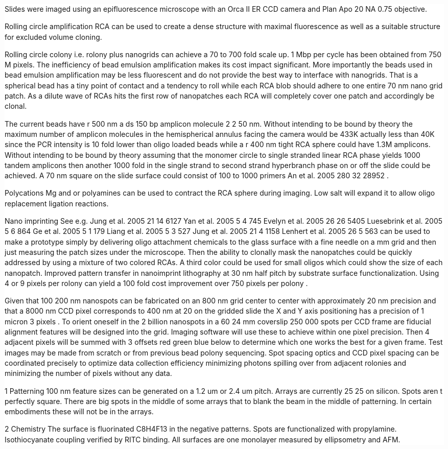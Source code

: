Slides were imaged using an epifluorescence microscope with an Orca II ER CCD camera and Plan Apo 20 NA 0.75 objective.

Rolling circle amplification RCA can be used to create a dense structure with maximal fluorescence as well as a suitable structure for excluded volume cloning. 

Rolling circle colony i.e. rolony plus nanogrids can achieve a 70 to 700 fold scale up. 1 Mbp per cycle has been obtained from 750 M pixels. The inefficiency of bead emulsion amplification makes its cost impact significant. More importantly the beads used in bead emulsion amplification may be less fluorescent and do not provide the best way to interface with nanogrids. That is a spherical bead has a tiny point of contact and a tendency to roll while each RCA blob should adhere to one entire 70 nm nano grid patch. As a dilute wave of RCAs hits the first row of nanopatches each RCA will completely cover one patch and accordingly be clonal.

The current beads have r 500 nm a ds 150 bp amplicon molecule 2 2 50 nm. Without intending to be bound by theory the maximum number of amplicon molecules in the hemispherical annulus facing the camera would be 433K actually less than 40K since the PCR intensity is 10 fold lower than oligo loaded beads while a r 400 nm tight RCA sphere could have 1.3M amplicons. Without intending to be bound by theory assuming that the monomer circle to single stranded linear RCA phase yields 1000 tandem amplicons then another 1000 fold in the single strand to second strand hyperbranch phase on or off the slide could be achieved. A 70 nm square on the slide surface could consist of 100 to 1000 primers An et al. 2005 280 32 28952 .

Polycations Mg and or polyamines can be used to contract the RCA sphere during imaging. Low salt will expand it to allow oligo replacement ligation reactions.

Nano imprinting See e.g. Jung et al. 2005 21 14 6127 Yan et al. 2005 5 4 745 Evelyn et al. 2005 26 26 5405 Luesebrink et al. 2005 5 6 864 Ge et al. 2005 5 1 179 Liang et al. 2005 5 3 527 Jung et al. 2005 21 4 1158 Lenhert et al. 2005 26 5 563 can be used to make a prototype simply by delivering oligo attachment chemicals to the glass surface with a fine needle on a mm grid and then just measuring the patch sizes under the microscope. Then the ability to clonally mask the nanopatches could be quickly addressed by using a mixture of two colored RCAs. A third color could be used for small oligos which could show the size of each nanopatch. Improved pattern transfer in nanoimprint lithography at 30 nm half pitch by substrate surface functionalization. Using 4 or 9 pixels per rolony can yield a 100 fold cost improvement over 750 pixels per polony .

Given that 100 200 nm nanospots can be fabricated on an 800 nm grid center to center with approximately 20 nm precision and that a 8000 nm CCD pixel corresponds to 400 nm at 20 on the gridded slide the X and Y axis positioning has a precision of 1 micron 3 pixels . To orient oneself in the 2 billion nanospots in a 60 24 mm coverslip 250 000 spots per CCD frame are fiducial alignment features will be designed into the grid. Imaging software will use these to achieve within one pixel precision. Then 4 adjacent pixels will be summed with 3 offsets red green blue below to determine which one works the best for a given frame. Test images may be made from scratch or from previous bead polony sequencing. Spot spacing optics and CCD pixel spacing can be coordinated precisely to optimize data collection efficiency minimizing photons spilling over from adjacent rolonies and minimizing the number of pixels without any data.

1 Patterning 100 nm feature sizes can be generated on a 1.2 um or 2.4 um pitch. Arrays are currently 25 25 on silicon. Spots aren t perfectly square. There are big spots in the middle of some arrays that to blank the beam in the middle of patterning. In certain embodiments these will not be in the arrays.

2 Chemistry The surface is fluorinated C8H4F13 in the negative patterns. Spots are functionalized with propylamine. Isothiocyanate coupling verified by RITC binding. All surfaces are one monolayer measured by ellipsometry and AFM.

